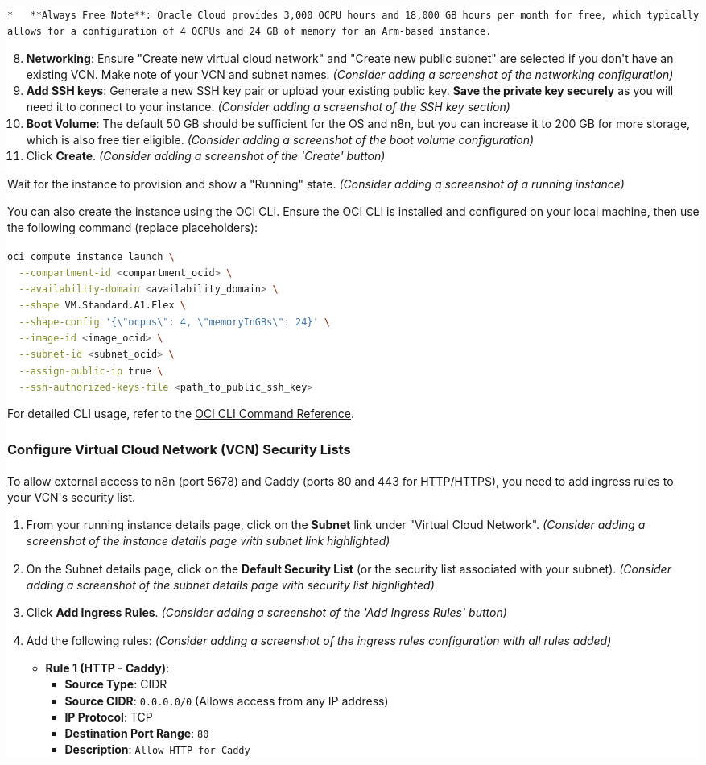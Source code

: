     *   **Always Free Note**: Oracle Cloud provides 3,000 OCPU hours and 18,000 GB hours per month for free, which typically allows for a configuration of 4 OCPUs and 24 GB of memory for an Arm-based instance.
8.  **Networking**: Ensure "Create new virtual cloud network" and "Create new public subnet" are selected if you don't have an existing VCN. Make note of your VCN and subnet names. *(Consider adding a screenshot of the networking configuration)*
9.  **Add SSH keys**: Generate a new SSH key pair or upload your existing public key. **Save the private key securely** as you will need it to connect to your instance. *(Consider adding a screenshot of the SSH key section)*
10. **Boot Volume**: The default 50 GB should be sufficient for the OS and n8n, but you can increase it to 200 GB for more storage, which is also free tier eligible. *(Consider adding a screenshot of the boot volume configuration)*
11. Click **Create**. *(Consider adding a screenshot of the 'Create' button)*

Wait for the instance to provision and show a "Running" state. *(Consider adding a screenshot of a running instance)*

You can also create the instance using the OCI CLI. Ensure the OCI CLI is installed and configured on your local machine, then use the following command (replace placeholders):

```bash
oci compute instance launch \
  --compartment-id <compartment_ocid> \
  --availability-domain <availability_domain> \
  --shape VM.Standard.A1.Flex \
  --shape-config '{\"ocpus\": 4, \"memoryInGBs\": 24}' \
  --image-id <image_ocid> \
  --subnet-id <subnet_ocid> \
  --assign-public-ip true \
  --ssh-authorized-keys-file <path_to_public_ssh_key>
```
For detailed CLI usage, refer to the [OCI CLI Command Reference](https://docs.oracle.com/en-us/iaas/tools/oci-cli/latest/oci_cli_docs/).

### Configure Virtual Cloud Network (VCN) Security Lists

To allow external access to n8n (port 5678) and Caddy (ports 80 and 443 for HTTP/HTTPS), you need to add ingress rules to your VCN's security list.

1.  From your running instance details page, click on the **Subnet** link under "Virtual Cloud Network". *(Consider adding a screenshot of the instance details page with subnet link highlighted)*
2.  On the Subnet details page, click on the **Default Security List** (or the security list associated with your subnet). *(Consider adding a screenshot of the subnet details page with security list highlighted)*
3.  Click **Add Ingress Rules**. *(Consider adding a screenshot of the 'Add Ingress Rules' button)*
4.  Add the following rules: *(Consider adding a screenshot of the ingress rules configuration with all rules added)*

    *   **Rule 1 (HTTP - Caddy)**:
        *   **Source Type**: CIDR
        *   **Source CIDR**: `0.0.0.0/0` (Allows access from any IP address)
        *   **IP Protocol**: TCP
        *   **Destination Port Range**: `80`
        *   **Description**: `Allow HTTP for Caddy`
